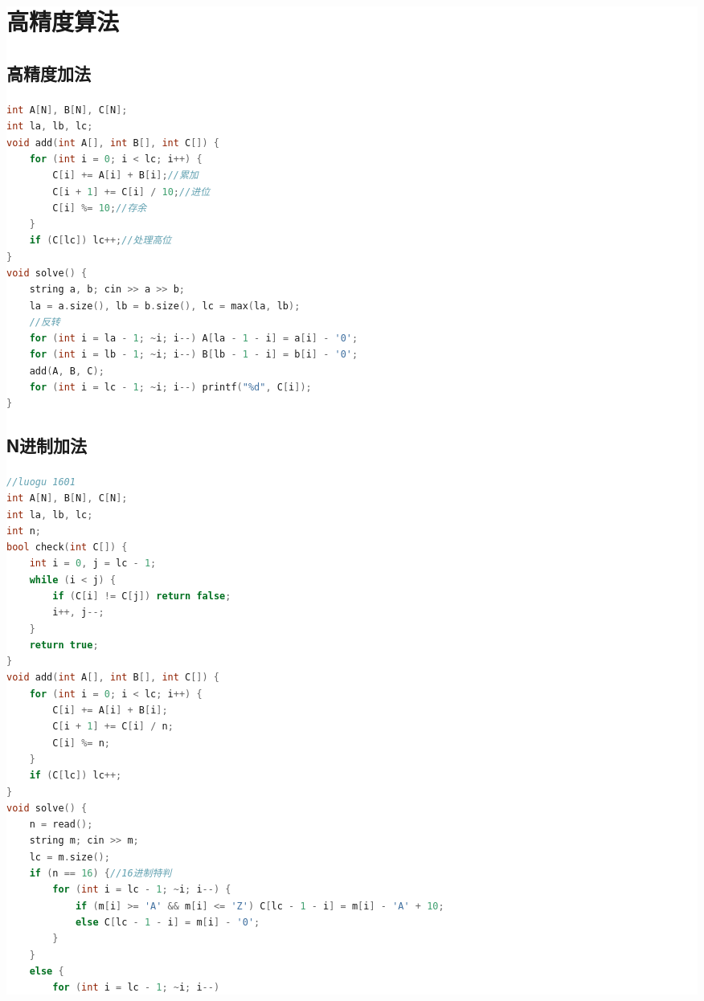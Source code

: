 

# 高精度算法

## 高精度加法

```c++
int A[N], B[N], C[N];
int la, lb, lc;
void add(int A[], int B[], int C[]) {
    for (int i = 0; i < lc; i++) {
        C[i] += A[i] + B[i];//累加
        C[i + 1] += C[i] / 10;//进位
        C[i] %= 10;//存余
    }
    if (C[lc]) lc++;//处理高位
}
void solve() {
    string a, b; cin >> a >> b;
    la = a.size(), lb = b.size(), lc = max(la, lb);
    //反转
    for (int i = la - 1; ~i; i--) A[la - 1 - i] = a[i] - '0';
    for (int i = lb - 1; ~i; i--) B[lb - 1 - i] = b[i] - '0';
    add(A, B, C);
    for (int i = lc - 1; ~i; i--) printf("%d", C[i]);
}
```

## N进制加法

```c++
//luogu 1601
int A[N], B[N], C[N];
int la, lb, lc;
int n;
bool check(int C[]) {
	int i = 0, j = lc - 1;
	while (i < j) {
		if (C[i] != C[j]) return false;
		i++, j--;
	}
	return true;
}
void add(int A[], int B[], int C[]) {
	for (int i = 0; i < lc; i++) {
		C[i] += A[i] + B[i];
		C[i + 1] += C[i] / n;
		C[i] %= n;
	}
	if (C[lc]) lc++;
}
void solve() {
	n = read();
	string m; cin >> m;
	lc = m.size();
	if (n == 16) {//16进制特判
		for (int i = lc - 1; ~i; i--) {
			if (m[i] >= 'A' && m[i] <= 'Z') C[lc - 1 - i] = m[i] - 'A' + 10;
			else C[lc - 1 - i] = m[i] - '0';
		}
	}
	else {
		for (int i = lc - 1; ~i; i--) 
```